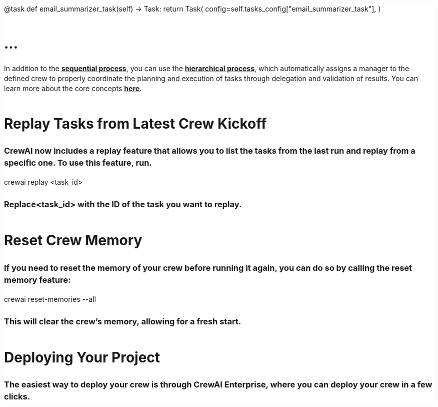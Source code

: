 @task
def email_summarizer_task(self) -> Task:
    return Task(
        config=self.tasks_config["email_summarizer_task"],
    )
# ...


In addition to the **[sequential process](https://docs.crewai.com/how-to/sequential-process)**, you can use the **[hierarchical process](https://docs.crewai.com/how-to/hierarchical-process)**, which automatically assigns a manager to the defined crew to properly coordinate the planning and execution of tasks through delegation and validation of results. You can learn more about the core concepts **[here](https://docs.crewai.com/concepts)**.
# [](https://docs.crewai.com/quickstart#replay-tasks-from-latest-crew-kickoff)Replay Tasks from Latest Crew Kickoff
### CrewAI now includes a replay feature that allows you to list the tasks from the last run and replay from a specific one. To use this feature, run.


crewai replay <task_id>
### Replace<task_id> with the ID of the task you want to replay.
# [](https://docs.crewai.com/quickstart#reset-crew-memory)Reset Crew Memory
### If you need to reset the memory of your crew before running it again, you can do so by calling the reset memory feature:


crewai reset-memories --all
### This will clear the crew’s memory, allowing for a fresh start.
# [](https://docs.crewai.com/quickstart#deploying-your-project)Deploying Your Project
### The easiest way to deploy your crew is through CrewAI Enterprise, where you can deploy your crew in a few clicks.

